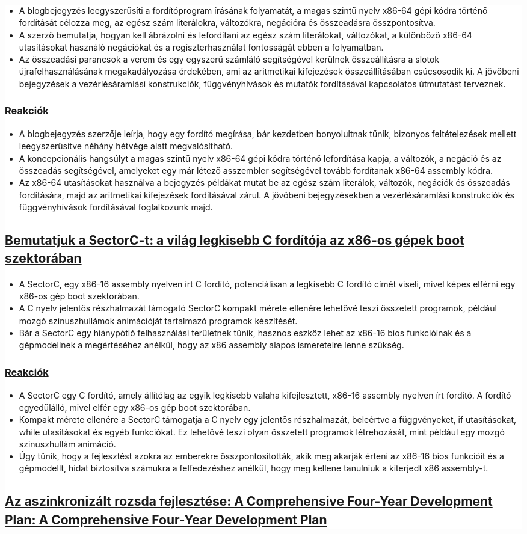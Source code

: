 - A blogbejegyzés leegyszerűsíti a fordítóprogram írásának folyamatát, a magas szintű nyelv x86-64 gépi kódra történő fordítását célozza meg, az egész szám literálokra, változókra, negációra és összeadásra összpontosítva.
- A szerző bemutatja, hogyan kell ábrázolni és lefordítani az egész szám literálokat, változókat, a különböző x86-64 utasításokat használó negációkat és a regiszterhasználat fontosságát ebben a folyamatban.
- Az összeadási parancsok a verem és egy egyszerű számláló segítségével kerülnek összeállításra a slotok újrafelhasználásának megakadályozása érdekében, ami az aritmetikai kifejezések összeállításában csúcsosodik ki. A jövőbeni bejegyzések a vezérlésáramlási konstrukciók, függvényhívások és mutatók fordításával kapcsolatos útmutatást terveznek.

### [Reakciók](https://news.ycombinator.com/item?id=38182461)

- A blogbejegyzés szerzője leírja, hogy egy fordító megírása, bár kezdetben bonyolultnak tűnik, bizonyos feltételezések mellett leegyszerűsítve néhány hétvége alatt megvalósítható.
- A koncepcionális hangsúlyt a magas szintű nyelv x86-64 gépi kódra történő lefordítása kapja, a változók, a negáció és az összeadás segítségével, amelyeket egy már létező asszembler segítségével tovább fordítanak x86-64 assembly kódra.
- Az x86-64 utasításokat használva a bejegyzés példákat mutat be az egész szám literálok, változók, negációk és összeadás fordítására, majd az aritmetikai kifejezések fordításával zárul. A jövőbeni bejegyzésekben a vezérlésáramlási konstrukciók és függvényhívások fordításával foglalkozunk majd.

## [Bemutatjuk a SectorC-t: a világ legkisebb C fordítója az x86-os gépek boot szektorában](https://github.com/xorvoid/sectorc)

- A SectorC, egy x86-16 assembly nyelven írt C fordító, potenciálisan a legkisebb C fordító címét viseli, mivel képes elférni egy x86-os gép boot szektorában.
- A C nyelv jelentős részhalmazát támogató SectorC kompakt mérete ellenére lehetővé teszi összetett programok, például mozgó szinuszhullámok animációját tartalmazó programok készítését.
- Bár a SectorC egy hiánypótló felhasználási területnek tűnik, hasznos eszköz lehet az x86-16 bios funkcióinak és a gépmodellnek a megértéséhez anélkül, hogy az x86 assembly alapos ismereteire lenne szükség.

### [Reakciók](https://news.ycombinator.com/item?id=38176062)

- A SectorC egy C fordító, amely állítólag az egyik legkisebb valaha kifejlesztett, x86-16 assembly nyelven írt fordító. A fordító egyedülálló, mivel elfér egy x86-os gép boot szektorában.
- Kompakt mérete ellenére a SectorC támogatja a C nyelv egy jelentős részhalmazát, beleértve a függvényeket, if utasításokat, while utasításokat és egyéb funkciókat. Ez lehetővé teszi olyan összetett programok létrehozását, mint például egy mozgó szinuszhullám animáció.
- Úgy tűnik, hogy a fejlesztést azokra az emberekre összpontosították, akik meg akarják érteni az x86-16 bios funkcióit és a gépmodellt, hidat biztosítva számukra a felfedezéshez anélkül, hogy meg kellene tanulniuk a kiterjedt x86 assembly-t.

## [Az aszinkronizált rozsda fejlesztése: A Comprehensive Four-Year Development Plan: A Comprehensive Four-Year Development Plan](https://without.boats/blog/a-four-year-plan/)
